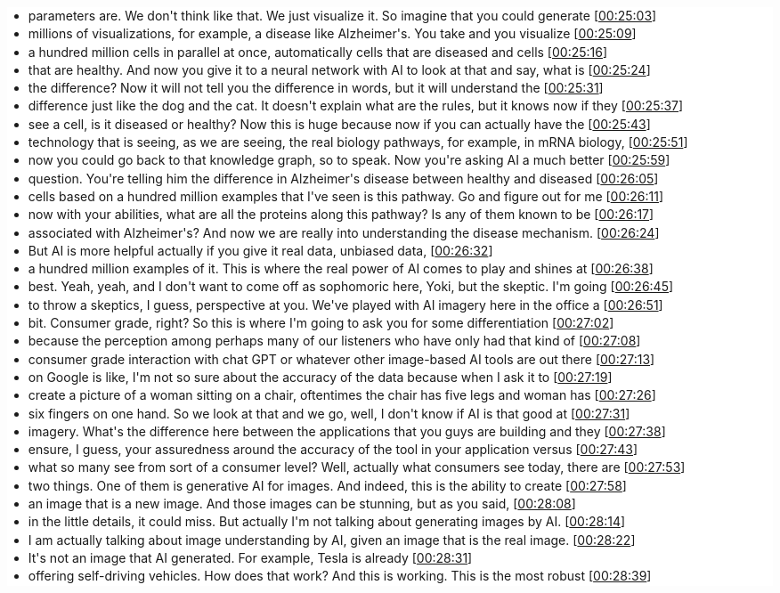 *  parameters are. We don't think like that. We just visualize it. So imagine that you could generate [[00:25:03](https://www.youtube.com/watch?v=_lIgqqY3BYQ&t=1503.76s)]
*  millions of visualizations, for example, a disease like Alzheimer's. You take and you visualize [[00:25:09](https://www.youtube.com/watch?v=_lIgqqY3BYQ&t=1509.52s)]
*  a hundred million cells in parallel at once, automatically cells that are diseased and cells [[00:25:16](https://www.youtube.com/watch?v=_lIgqqY3BYQ&t=1516.4s)]
*  that are healthy. And now you give it to a neural network with AI to look at that and say, what is [[00:25:24](https://www.youtube.com/watch?v=_lIgqqY3BYQ&t=1524.8799999999999s)]
*  the difference? Now it will not tell you the difference in words, but it will understand the [[00:25:31](https://www.youtube.com/watch?v=_lIgqqY3BYQ&t=1531.52s)]
*  difference just like the dog and the cat. It doesn't explain what are the rules, but it knows now if they [[00:25:37](https://www.youtube.com/watch?v=_lIgqqY3BYQ&t=1537.92s)]
*  see a cell, is it diseased or healthy? Now this is huge because now if you can actually have the [[00:25:43](https://www.youtube.com/watch?v=_lIgqqY3BYQ&t=1543.36s)]
*  technology that is seeing, as we are seeing, the real biology pathways, for example, in mRNA biology, [[00:25:51](https://www.youtube.com/watch?v=_lIgqqY3BYQ&t=1551.44s)]
*  now you could go back to that knowledge graph, so to speak. Now you're asking AI a much better [[00:25:59](https://www.youtube.com/watch?v=_lIgqqY3BYQ&t=1559.76s)]
*  question. You're telling him the difference in Alzheimer's disease between healthy and diseased [[00:26:05](https://www.youtube.com/watch?v=_lIgqqY3BYQ&t=1565.84s)]
*  cells based on a hundred million examples that I've seen is this pathway. Go and figure out for me [[00:26:11](https://www.youtube.com/watch?v=_lIgqqY3BYQ&t=1571.12s)]
*  now with your abilities, what are all the proteins along this pathway? Is any of them known to be [[00:26:17](https://www.youtube.com/watch?v=_lIgqqY3BYQ&t=1577.76s)]
*  associated with Alzheimer's? And now we are really into understanding the disease mechanism. [[00:26:24](https://www.youtube.com/watch?v=_lIgqqY3BYQ&t=1584.88s)]
*  But AI is more helpful actually if you give it real data, unbiased data, [[00:26:32](https://www.youtube.com/watch?v=_lIgqqY3BYQ&t=1592.0800000000002s)]
*  a hundred million examples of it. This is where the real power of AI comes to play and shines at [[00:26:38](https://www.youtube.com/watch?v=_lIgqqY3BYQ&t=1598.8000000000002s)]
*  best. Yeah, yeah, and I don't want to come off as sophomoric here, Yoki, but the skeptic. I'm going [[00:26:45](https://www.youtube.com/watch?v=_lIgqqY3BYQ&t=1605.68s)]
*  to throw a skeptics, I guess, perspective at you. We've played with AI imagery here in the office a [[00:26:51](https://www.youtube.com/watch?v=_lIgqqY3BYQ&t=1611.92s)]
*  bit. Consumer grade, right? So this is where I'm going to ask you for some differentiation [[00:27:02](https://www.youtube.com/watch?v=_lIgqqY3BYQ&t=1622.0800000000002s)]
*  because the perception among perhaps many of our listeners who have only had that kind of [[00:27:08](https://www.youtube.com/watch?v=_lIgqqY3BYQ&t=1628.24s)]
*  consumer grade interaction with chat GPT or whatever other image-based AI tools are out there [[00:27:13](https://www.youtube.com/watch?v=_lIgqqY3BYQ&t=1633.3600000000001s)]
*  on Google is like, I'm not so sure about the accuracy of the data because when I ask it to [[00:27:19](https://www.youtube.com/watch?v=_lIgqqY3BYQ&t=1639.52s)]
*  create a picture of a woman sitting on a chair, oftentimes the chair has five legs and woman has [[00:27:26](https://www.youtube.com/watch?v=_lIgqqY3BYQ&t=1646.24s)]
*  six fingers on one hand. So we look at that and we go, well, I don't know if AI is that good at [[00:27:31](https://www.youtube.com/watch?v=_lIgqqY3BYQ&t=1651.92s)]
*  imagery. What's the difference here between the applications that you guys are building and they [[00:27:38](https://www.youtube.com/watch?v=_lIgqqY3BYQ&t=1658.1599999999999s)]
*  ensure, I guess, your assuredness around the accuracy of the tool in your application versus [[00:27:43](https://www.youtube.com/watch?v=_lIgqqY3BYQ&t=1663.2s)]
*  what so many see from sort of a consumer level? Well, actually what consumers see today, there are [[00:27:53](https://www.youtube.com/watch?v=_lIgqqY3BYQ&t=1673.04s)]
*  two things. One of them is generative AI for images. And indeed, this is the ability to create [[00:27:58](https://www.youtube.com/watch?v=_lIgqqY3BYQ&t=1678.96s)]
*  an image that is a new image. And those images can be stunning, but as you said, [[00:28:08](https://www.youtube.com/watch?v=_lIgqqY3BYQ&t=1688.72s)]
*  in the little details, it could miss. But actually I'm not talking about generating images by AI. [[00:28:14](https://www.youtube.com/watch?v=_lIgqqY3BYQ&t=1694.88s)]
*  I am actually talking about image understanding by AI, given an image that is the real image. [[00:28:22](https://www.youtube.com/watch?v=_lIgqqY3BYQ&t=1702.24s)]
*  It's not an image that AI generated. For example, Tesla is already [[00:28:31](https://www.youtube.com/watch?v=_lIgqqY3BYQ&t=1711.04s)]
*  offering self-driving vehicles. How does that work? And this is working. This is the most robust [[00:28:39](https://www.youtube.com/watch?v=_lIgqqY3BYQ&t=1719.36s)]